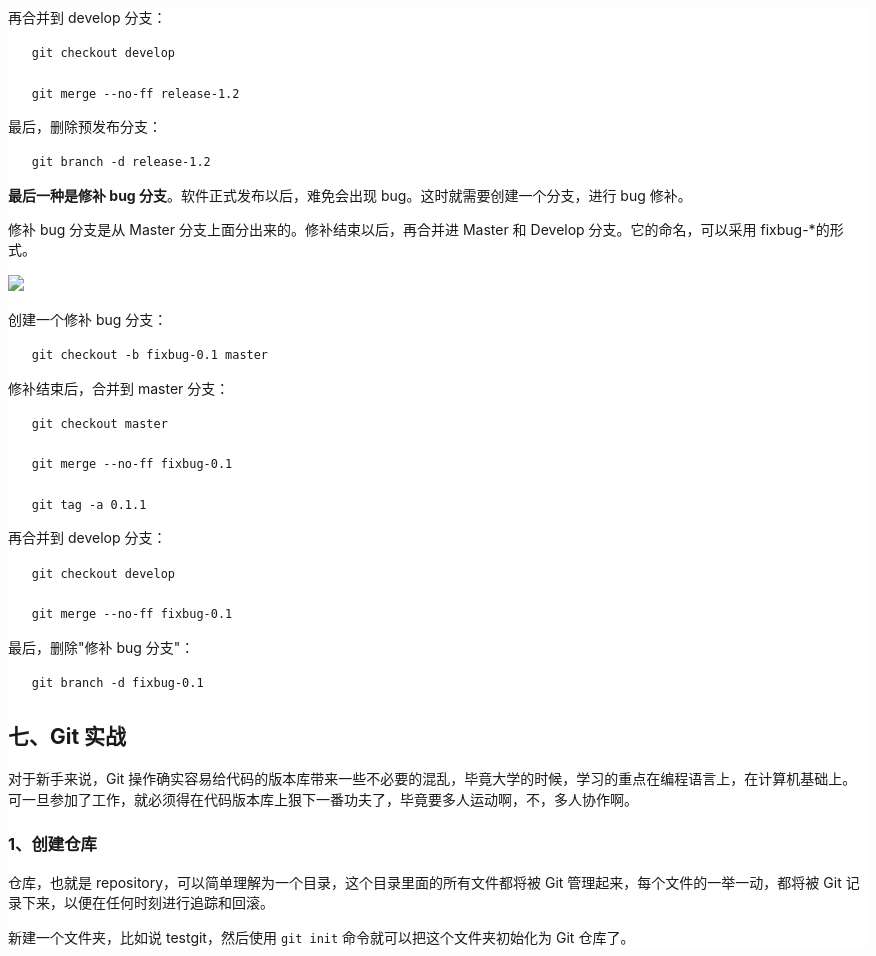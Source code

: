 再合并到 develop 分支：

```
　　git checkout develop

　　git merge --no-ff release-1.2
```

最后，删除预发布分支：

```
　　git branch -d release-1.2
```

**最后一种是修补 bug 分支**。软件正式发布以后，难免会出现 bug。这时就需要创建一个分支，进行 bug 修补。

修补 bug 分支是从 Master 分支上面分出来的。修补结束以后，再合并进 Master 和 Develop 分支。它的命名，可以采用 fixbug-\*的形式。

![](https://cdn.jsdelivr.net/gh/thinkingme/thinkingme.github.io@master/images/git/fenzhi-07.png)

创建一个修补 bug 分支：

```
　　git checkout -b fixbug-0.1 master
```

修补结束后，合并到 master 分支：

```
　　git checkout master

　　git merge --no-ff fixbug-0.1

　　git tag -a 0.1.1
```

再合并到 develop 分支：

```
　　git checkout develop

　　git merge --no-ff fixbug-0.1
```

最后，删除"修补 bug 分支"：

```
　　git branch -d fixbug-0.1
```

## 七、Git 实战

对于新手来说，Git 操作确实容易给代码的版本库带来一些不必要的混乱，毕竟大学的时候，学习的重点在编程语言上，在计算机基础上。可一旦参加了工作，就必须得在代码版本库上狠下一番功夫了，毕竟要多人运动啊，不，多人协作啊。

### 1、创建仓库

仓库，也就是 repository，可以简单理解为一个目录，这个目录里面的所有文件都将被 Git 管理起来，每个文件的一举一动，都将被 Git 记录下来，以便在任何时刻进行追踪和回滚。

新建一个文件夹，比如说 testgit，然后使用 `git init` 命令就可以把这个文件夹初始化为 Git 仓库了。

